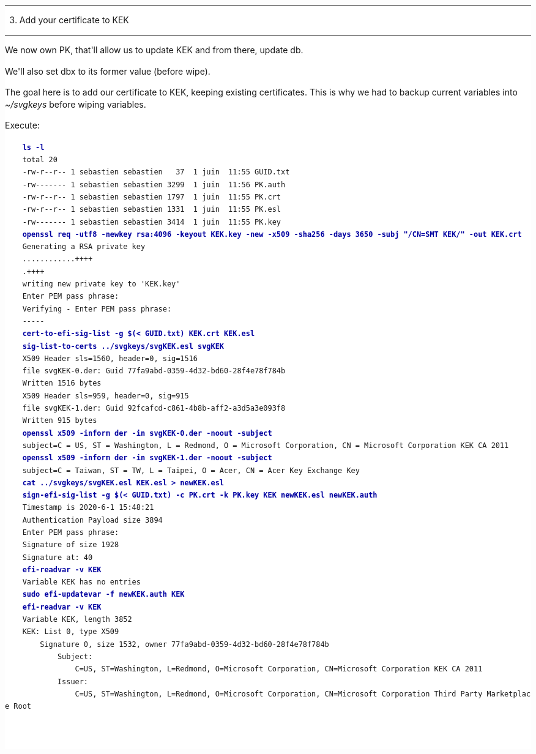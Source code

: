 
***

3. Add your certificate to KEK
------------------------------

We now own PK, that'll allow us to update KEK and from there, update db.

We'll also set dbx to its former value (before wipe).

The goal here is to add our certificate to KEK, keeping existing certificates.
This is why we had to backup current variables into *~/svgkeys* before wiping
variables.

Execute:
<pre><code>    <b><span style="color: #0000a0">ls -l</span></b>
    total 20
    -rw-r--r-- 1 sebastien sebastien   37  1 juin  11:55 GUID.txt
    -rw------- 1 sebastien sebastien 3299  1 juin  11:56 PK.auth
    -rw-r--r-- 1 sebastien sebastien 1797  1 juin  11:55 PK.crt
    -rw-r--r-- 1 sebastien sebastien 1331  1 juin  11:55 PK.esl
    -rw------- 1 sebastien sebastien 3414  1 juin  11:55 PK.key
    <b><span style="color: #0000a0">openssl req -utf8 -newkey rsa:4096 -keyout KEK.key -new -x509 -sha256 -days 3650 -subj "/CN=SMT KEK/" -out KEK.crt</span></b>
    Generating a RSA private key
    ............++++
    .++++
    writing new private key to 'KEK.key'
    Enter PEM pass phrase:
    Verifying - Enter PEM pass phrase:
    -----
    <b><span style="color: #0000a0">cert-to-efi-sig-list -g $(< GUID.txt) KEK.crt KEK.esl</span></b>
    <b><span style="color: #0000a0">sig-list-to-certs ../svgkeys/svgKEK.esl svgKEK</span></b>
    X509 Header sls=1560, header=0, sig=1516
    file svgKEK-0.der: Guid 77fa9abd-0359-4d32-bd60-28f4e78f784b
    Written 1516 bytes
    X509 Header sls=959, header=0, sig=915
    file svgKEK-1.der: Guid 92fcafcd-c861-4b8b-aff2-a3d5a3e093f8
    Written 915 bytes
    <b><span style="color: #0000a0">openssl x509 -inform der -in svgKEK-0.der -noout -subject</span></b>
    subject=C = US, ST = Washington, L = Redmond, O = Microsoft Corporation, CN = Microsoft Corporation KEK CA 2011
    <b><span style="color: #0000a0">openssl x509 -inform der -in svgKEK-1.der -noout -subject</span></b>
    subject=C = Taiwan, ST = TW, L = Taipei, O = Acer, CN = Acer Key Exchange Key
    <b><span style="color: #0000a0">cat ../svgkeys/svgKEK.esl KEK.esl > newKEK.esl</span></b>
    <b><span style="color: #0000a0">sign-efi-sig-list -g $(< GUID.txt) -c PK.crt -k PK.key KEK newKEK.esl newKEK.auth</span></b>
    Timestamp is 2020-6-1 15:48:21
    Authentication Payload size 3894
    Enter PEM pass phrase:
    Signature of size 1928
    Signature at: 40
    <b><span style="color: #0000a0">efi-readvar -v KEK</span></b>
    Variable KEK has no entries
    <b><span style="color: #0000a0">sudo efi-updatevar -f newKEK.auth KEK</span></b>
    <b><span style="color: #0000a0">efi-readvar -v KEK</span></b>
    Variable KEK, length 3852
    KEK: List 0, type X509
        Signature 0, size 1532, owner 77fa9abd-0359-4d32-bd60-28f4e78f784b
            Subject:
                C=US, ST=Washington, L=Redmond, O=Microsoft Corporation, CN=Microsoft Corporation KEK CA 2011
            Issuer:
                C=US, ST=Washington, L=Redmond, O=Microsoft Corporation, CN=Microsoft Corporation Third Party Marketplace Root